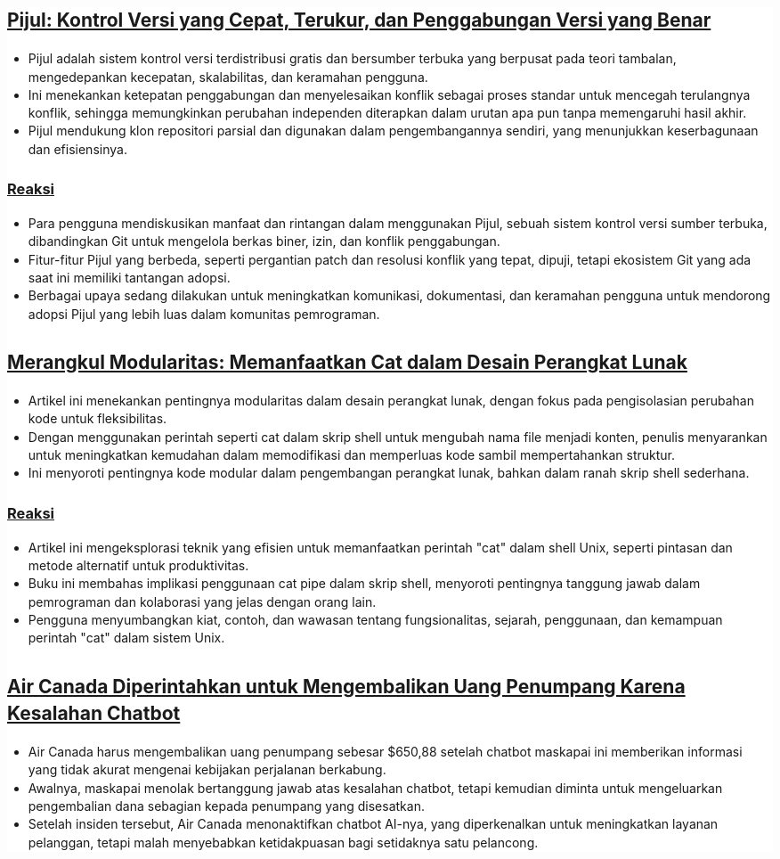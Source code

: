 ## [Pijul: Kontrol Versi yang Cepat, Terukur, dan Penggabungan Versi yang Benar](https://pijul.org/)

- Pijul adalah sistem kontrol versi terdistribusi gratis dan bersumber terbuka yang berpusat pada teori tambalan, mengedepankan kecepatan, skalabilitas, dan keramahan pengguna.
- Ini menekankan ketepatan penggabungan dan menyelesaikan konflik sebagai proses standar untuk mencegah terulangnya konflik, sehingga memungkinkan perubahan independen diterapkan dalam urutan apa pun tanpa memengaruhi hasil akhir.
- Pijul mendukung klon repositori parsial dan digunakan dalam pengembangannya sendiri, yang menunjukkan keserbagunaan dan efisiensinya.

### [Reaksi](https://news.ycombinator.com/item?id=39452543)

- Para pengguna mendiskusikan manfaat dan rintangan dalam menggunakan Pijul, sebuah sistem kontrol versi sumber terbuka, dibandingkan Git untuk mengelola berkas biner, izin, dan konflik penggabungan.
- Fitur-fitur Pijul yang berbeda, seperti pergantian patch dan resolusi konflik yang tepat, dipuji, tetapi ekosistem Git yang ada saat ini memiliki tantangan adopsi.
- Berbagai upaya sedang dilakukan untuk meningkatkan komunikasi, dokumentasi, dan keramahan pengguna untuk mendorong adopsi Pijul yang lebih luas dalam komunitas pemrograman.

## [Merangkul Modularitas: Memanfaatkan Cat dalam Desain Perangkat Lunak](https://two-wrongs.com/useful-uses-of-cat)

- Artikel ini menekankan pentingnya modularitas dalam desain perangkat lunak, dengan fokus pada pengisolasian perubahan kode untuk fleksibilitas.
- Dengan menggunakan perintah seperti cat dalam skrip shell untuk mengubah nama file menjadi konten, penulis menyarankan untuk meningkatkan kemudahan dalam memodifikasi dan memperluas kode sambil mempertahankan struktur.
- Ini menyoroti pentingnya kode modular dalam pengembangan perangkat lunak, bahkan dalam ranah skrip shell sederhana.

### [Reaksi](https://news.ycombinator.com/item?id=39457875)

- Artikel ini mengeksplorasi teknik yang efisien untuk memanfaatkan perintah "cat" dalam shell Unix, seperti pintasan dan metode alternatif untuk produktivitas.
- Buku ini membahas implikasi penggunaan cat pipe dalam skrip shell, menyoroti pentingnya tanggung jawab dalam pemrograman dan kolaborasi yang jelas dengan orang lain.
- Pengguna menyumbangkan kiat, contoh, dan wawasan tentang fungsionalitas, sejarah, penggunaan, dan kemampuan perintah "cat" dalam sistem Unix.

## [Air Canada Diperintahkan untuk Mengembalikan Uang Penumpang Karena Kesalahan Chatbot](https://www.wired.com/story/air-canada-chatbot-refund-policy)

- Air Canada harus mengembalikan uang penumpang sebesar $650,88 setelah chatbot maskapai ini memberikan informasi yang tidak akurat mengenai kebijakan perjalanan berkabung.
- Awalnya, maskapai menolak bertanggung jawab atas kesalahan chatbot, tetapi kemudian diminta untuk mengeluarkan pengembalian dana sebagian kepada penumpang yang disesatkan.
- Setelah insiden tersebut, Air Canada menonaktifkan chatbot AI-nya, yang diperkenalkan untuk meningkatkan layanan pelanggan, tetapi malah menyebabkan ketidakpuasan bagi setidaknya satu pelancong.
